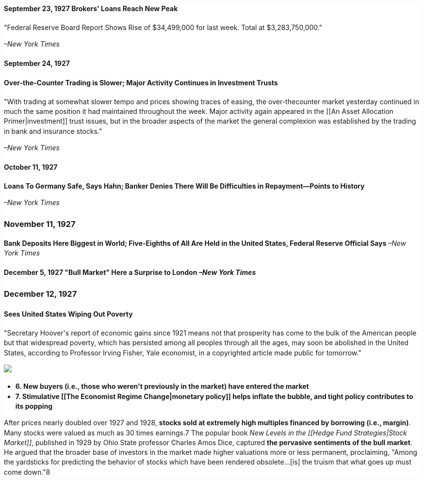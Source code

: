 #### September 23, 1927 **Brokers' Loans Reach New Peak**

"Federal Reserve Board Report Shows Rise of \$34,499,000 for last week. Total at \$3,283,750,000."

*–New York Times*

#### September 24, 1927

#### **Over-the-Counter Trading is Slower; Major Activity Continues in Investment Trusts**

"With trading at somewhat slower tempo and prices showing traces of easing, the over-thecounter market yesterday continued in much the same position it had maintained throughout the week. Major activity again appeared in the [[An Asset Allocation Primer|investment]] trust issues, but in the broader aspects of the market the general complexion was established by the trading in bank and insurance stocks."

*–New York Times*

#### October 11, 1927

**Loans To Germany Safe, Says Hahn; Banker Denies There Will Be Difficulties in Repayment—Points to History** 

*–New York Times*

### November 11, 1927

**Bank Deposits Here Biggest in World; Five-Eighths of All Are Held in the United States, Federal Reserve Official Says**  *–New York Times*

#### December 5, 1927 **"Bull Market" Here a Surprise to London**  *–New York Times*

### December 12, 1927

#### **Sees United States Wiping Out Poverty**

"Secretary Hoover's report of economic gains since 1921 means not that prosperity has come to the bulk of the American people but that widespread poverty, which has persisted among all peoples through all the ages, may soon be abolished in the United States, according to Professor Irving Fisher, Yale economist, in a copyrighted article made public for tomorrow."

![](Attachments/BigDebtCycles_page_3_Picture_31.jpeg)

- **6. New buyers (i.e., those who weren't previously in the market) have entered the market**
- **7. Stimulative [[The Economist Regime Change|monetary policy]] helps inflate the bubble, and tight policy contributes to its popping**

After prices nearly doubled over 1927 and 1928, **stocks sold at extremely high multiples financed by borrowing (i.e., margin)**. Many stocks were valued as much as 30 times earnings.7 The popular book *New Levels in the [[Hedge Fund Strategies|Stock Market]]*, published in 1929 by Ohio State professor Charles Amos Dice, captured **the pervasive sentiments of the bull market**. He argued that the broader base of investors in the market made higher valuations more or less permanent, proclaiming, "Among the yardsticks for predicting the behavior of stocks which have been rendered obsolete…[is] the truism that what goes up must come down."8
